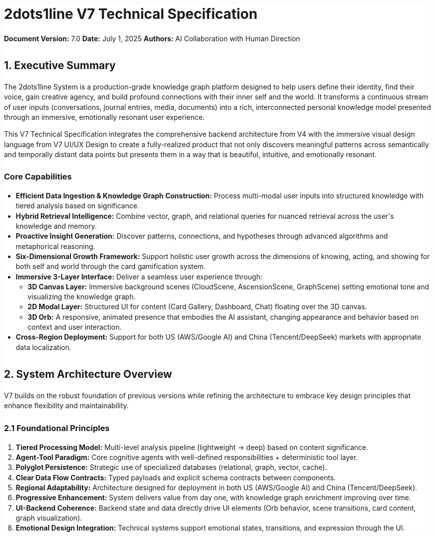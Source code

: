 # 2dots1line V7 Technical Specification

**Document Version:** 7.0
**Date:** July 1, 2025
**Authors:** AI Collaboration with Human Direction

## 1. Executive Summary

The 2dots1line System is a production-grade knowledge graph platform designed to help users define their identity, find their voice, gain creative agency, and build profound connections with their inner self and the world. It transforms a continuous stream of user inputs (conversations, journal entries, media, documents) into a rich, interconnected personal knowledge model presented through an immersive, emotionally resonant user experience.

This V7 Technical Specification integrates the comprehensive backend architecture from V4 with the immersive visual design language from V7 UI/UX Design to create a fully-realized product that not only discovers meaningful patterns across semantically and temporally distant data points but presents them in a way that is beautiful, intuitive, and emotionally resonant.

### Core Capabilities

- **Efficient Data Ingestion & Knowledge Graph Construction:** Process multi-modal user inputs into structured knowledge with tiered analysis based on significance.
- **Hybrid Retrieval Intelligence:** Combine vector, graph, and relational queries for nuanced retrieval across the user's knowledge and memory.
- **Proactive Insight Generation:** Discover patterns, connections, and hypotheses through advanced algorithms and metaphorical reasoning.
- **Six-Dimensional Growth Framework:** Support holistic user growth across the dimensions of knowing, acting, and showing for both self and world through the card gamification system.
- **Immersive 3-Layer Interface:** Deliver a seamless user experience through:
  - **3D Canvas Layer:** Immersive background scenes (CloudScene, AscensionScene, GraphScene) setting emotional tone and visualizing the knowledge graph.
  - **2D Modal Layer:** Structured UI for content (Card Gallery, Dashboard, Chat) floating over the 3D canvas.
  - **3D Orb:** A responsive, animated presence that embodies the AI assistant, changing appearance and behavior based on context and user interaction.
- **Cross-Region Deployment:** Support for both US (AWS/Google AI) and China (Tencent/DeepSeek) markets with appropriate data localization.

## 2. System Architecture Overview

V7 builds on the robust foundation of previous versions while refining the architecture to embrace key design principles that enhance flexibility and maintainability.

### 2.1 Foundational Principles

1.  **Tiered Processing Model:** Multi-level analysis pipeline (lightweight → deep) based on content significance.
2.  **Agent-Tool Paradigm:** Core cognitive agents with well-defined responsibilities + deterministic tool layer.
3.  **Polyglot Persistence:** Strategic use of specialized databases (relational, graph, vector, cache).
4.  **Clear Data Flow Contracts:** Typed payloads and explicit schema contracts between components.
5.  **Regional Adaptability:** Architecture designed for deployment in both US (AWS/Google AI) and China (Tencent/DeepSeek).
6.  **Progressive Enhancement:** System delivers value from day one, with knowledge graph enrichment improving over time.
7.  **UI-Backend Coherence:** Backend state and data directly drive UI elements (Orb behavior, scene transitions, card content, graph visualization).
8.  **Emotional Design Integration:** Technical systems support emotional states, transitions, and expression through the UI.
